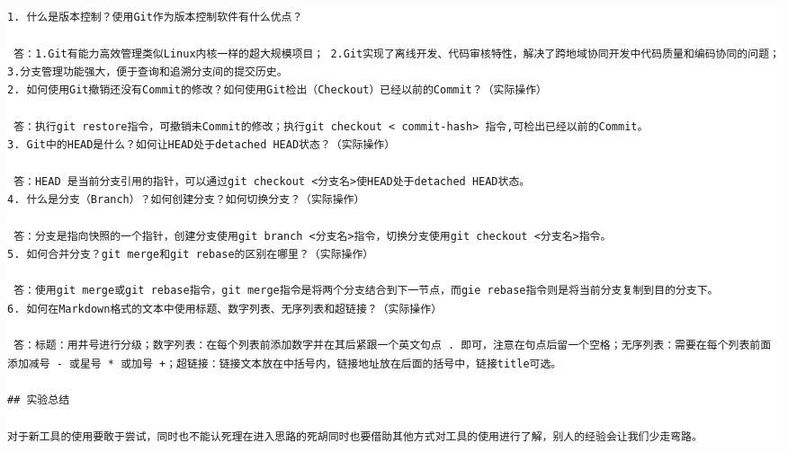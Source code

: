    ```
1. 什么是版本控制？使用Git作为版本控制软件有什么优点？

    答：1.Git有能力高效管理类似Linux内核一样的超大规模项目； 2.Git实现了离线开发、代码审核特性，解决了跨地域协同开发中代码质量和编码协同的问题； 3.分支管理功能强大，便于查询和追溯分支间的提交历史。
2. 如何使用Git撤销还没有Commit的修改？如何使用Git检出（Checkout）已经以前的Commit？（实际操作）

    答：执行git restore指令，可撤销未Commit的修改；执行git checkout < commit-hash> 指令,可检出已经以前的Commit。
3. Git中的HEAD是什么？如何让HEAD处于detached HEAD状态？（实际操作）

    答：HEAD 是当前分支引用的指针，可以通过git checkout <分支名>使HEAD处于detached HEAD状态。
4. 什么是分支（Branch）？如何创建分支？如何切换分支？（实际操作）

    答：分支是指向快照的一个指针，创建分支使用git branch <分支名>指令，切换分支使用git checkout <分支名>指令。
5. 如何合并分支？git merge和git rebase的区别在哪里？（实际操作）

    答：使用git merge或git rebase指令，git merge指令是将两个分支结合到下一节点，而gie rebase指令则是将当前分支复制到目的分支下。
6. 如何在Markdown格式的文本中使用标题、数字列表、无序列表和超链接？（实际操作）

    答：标题：用井号进行分级；数字列表：在每个列表前添加数字并在其后紧跟一个英文句点 . 即可，注意在句点后留一个空格；无序列表：需要在每个列表前面添加减号 - 或星号 * 或加号 +；超链接：链接文本放在中括号内，链接地址放在后面的括号中，链接title可选。

## 实验总结

对于新工具的使用要敢于尝试，同时也不能认死理在进入思路的死胡同时也要借助其他方式对工具的使用进行了解，别人的经验会让我们少走弯路。
